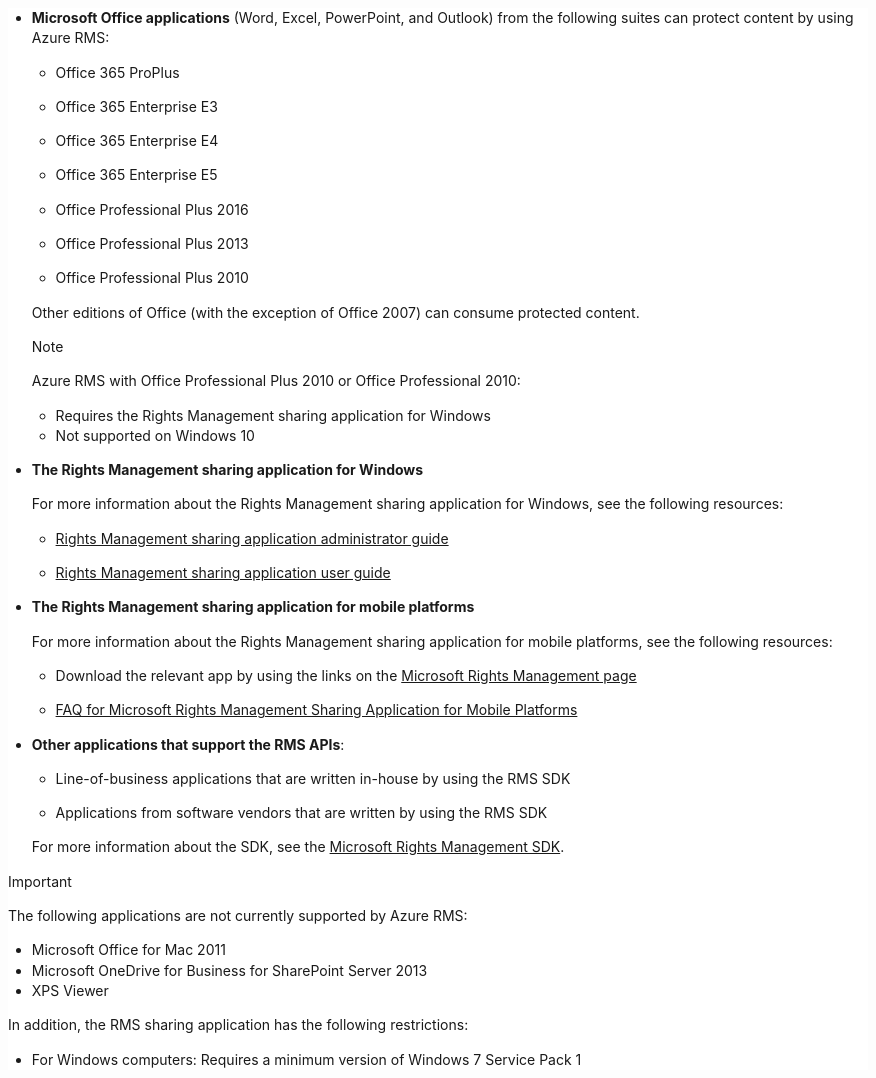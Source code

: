 -   **Microsoft Office applications** (Word, Excel, PowerPoint, and Outlook) from the following suites can protect content by using Azure RMS:

    -   Office 365 ProPlus

    -   Office 365 Enterprise E3

    -   Office 365 Enterprise E4

    -   Office 365 Enterprise E5

    -   Office Professional Plus 2016

    -   Office Professional Plus 2013

    -   Office Professional Plus 2010

    Other editions of Office (with the exception of Office 2007) can consume protected content.

    > [!NOTE]
    > Azure RMS with Office Professional Plus 2010 or Office Professional 2010:
    > 
    > -   Requires the Rights Management sharing application for Windows
    > -   Not supported on Windows 10

-   **The Rights Management sharing application for Windows**

    For more information about the Rights Management sharing application for Windows, see the following resources:

    -   [Rights Management sharing application administrator guide](http://technet.microsoft.com/library/dn339003.aspx)

    -   [Rights Management sharing application user guide](http://technet.microsoft.com/library/dn339006.aspx)

-   **The Rights Management sharing application for mobile platforms**

    For more information about the Rights Management sharing application for mobile platforms, see the following resources:

    -   Download the relevant app by using the links on the [Microsoft Rights Management page](http://go.microsoft.com/fwlink/?LinkId=303970)
 
    -   [FAQ for Microsoft Rights Management Sharing Application for Mobile Platforms](http://technet.microsoft.com/dn451248)

-   **Other applications that support the RMS APIs**:

    -   Line-of-business applications that are written in-house by using the RMS SDK

    -   Applications from software vendors that are written by using the RMS SDK

    For more information about the SDK, see the [Microsoft Rights Management SDK](http://msdn.microsoft.com/library/hh552972%28v=vs.85%29.aspx).

> [!IMPORTANT]
> The following applications are not currently supported by Azure RMS:
> 
> -   Microsoft Office for Mac 2011
> -   Microsoft OneDrive for Business for SharePoint Server 2013
> -   XPS Viewer
> 
> In addition, the RMS sharing application has the following restrictions:
> 
> -   For Windows computers: Requires a minimum version of Windows 7 Service Pack 1

